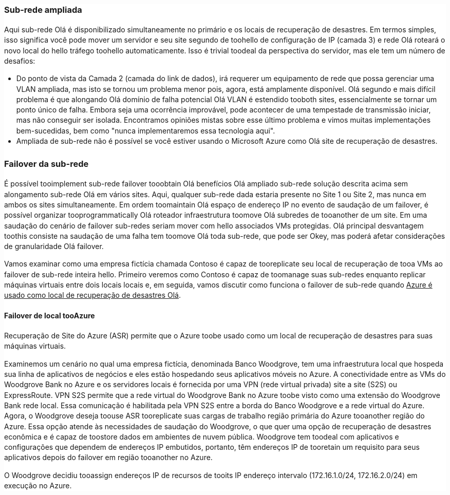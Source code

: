### <a name="stretched-subnet"></a>Sub-rede ampliada
Aqui sub-rede Olá é disponibilizado simultaneamente no primário e os locais de recuperação de desastres. Em termos simples, isso significa você pode mover um servidor e seu site segundo de toohello de configuração de IP (camada 3) e rede Olá roteará o novo local do hello tráfego toohello automaticamente. Isso é trivial toodeal da perspectiva do servidor, mas ele tem um número de desafios:

* Do ponto de vista da Camada 2 (camada do link de dados), irá requerer um equipamento de rede que possa gerenciar uma VLAN ampliada, mas isto se tornou um problema menor pois, agora, está amplamente disponível. Olá segundo e mais difícil problema é que alongando Olá domínio de falha potencial Olá VLAN é estendido tooboth sites, essencialmente se tornar um ponto único de falha. Embora seja uma ocorrência improvável, pode acontecer de uma tempestade de transmissão iniciar, mas não conseguir ser isolada. Encontramos opiniões mistas sobre esse último problema e vimos muitas implementações bem-sucedidas, bem como "nunca implementaremos essa tecnologia aqui".
* Ampliada de sub-rede não é possível se você estiver usando o Microsoft Azure como Olá site de recuperação de desastres.

### <a name="subnet-failover"></a>Failover da sub-rede
É possível tooimplement sub-rede failover tooobtain Olá benefícios Olá ampliado sub-rede solução descrita acima sem alongamento sub-rede Olá em vários sites. Aqui, qualquer sub-rede dada estaria presente no Site 1 ou Site 2, mas nunca em ambos os sites simultaneamente. Em ordem toomaintain Olá espaço de endereço IP no evento de saudação de um failover, é possível organizar tooprogrammatically Olá roteador infraestrutura toomove Olá subredes de tooanother de um site. Em uma saudação do cenário de failover sub-redes seriam mover com hello associados VMs protegidas. Olá principal desvantagem toothis consiste na saudação de uma falha tem toomove Olá toda sub-rede, que pode ser Okey, mas poderá afetar considerações de granularidade Olá failover.

Vamos examinar como uma empresa fictícia chamada Contoso é capaz de tooreplicate seu local de recuperação de tooa VMs ao failover de sub-rede inteira hello. Primeiro veremos como Contoso é capaz de toomanage suas sub-redes enquanto replicar máquinas virtuais entre dois locais locais e, em seguida, vamos discutir como funciona o failover de sub-rede quando [Azure é usado como local de recuperação de desastres Olá](#failover-to-azure).

#### <a name="failover-from-on-premises-tooazure"></a>Failover de local tooAzure 
Recuperação de Site do Azure (ASR) permite que o Azure toobe usado como um local de recuperação de desastres para suas máquinas virtuais.  

Examinemos um cenário no qual uma empresa fictícia, denominada Banco Woodgrove, tem uma infraestrutura local que hospeda sua linha de aplicativos de negócios e eles estão hospedando seus aplicativos móveis no Azure. A conectividade entre as VMs do Woodgrove Bank no Azure e os servidores locais é fornecida por uma VPN (rede virtual privada) site a site (S2S) ou ExpressRoute. VPN S2S permite que a rede virtual do Woodgrove Bank no Azure toobe visto como uma extensão do Woodgrove Bank rede local. Essa comunicação é habilitada pela VPN S2S entre a borda do Banco Woodgrove e a rede virtual do Azure. Agora, o Woodgrove deseja toouse ASR tooreplicate suas cargas de trabalho região primária do Azure tooanother região do Azure. Essa opção atende às necessidades de saudação do Woodgrove, o que quer uma opção de recuperação de desastres econômica e é capaz de toostore dados em ambientes de nuvem pública. Woodgrove tem toodeal com aplicativos e configurações que dependem de endereços IP embutidos, portanto, têm endereços IP de tooretain um requisito para seus aplicativos depois do failover em região tooanother no Azure.

O Woodgrove decidiu tooassign endereços IP de recursos de tooits IP endereço intervalo (172.16.1.0/24, 172.16.2.0/24) em execução no Azure.

